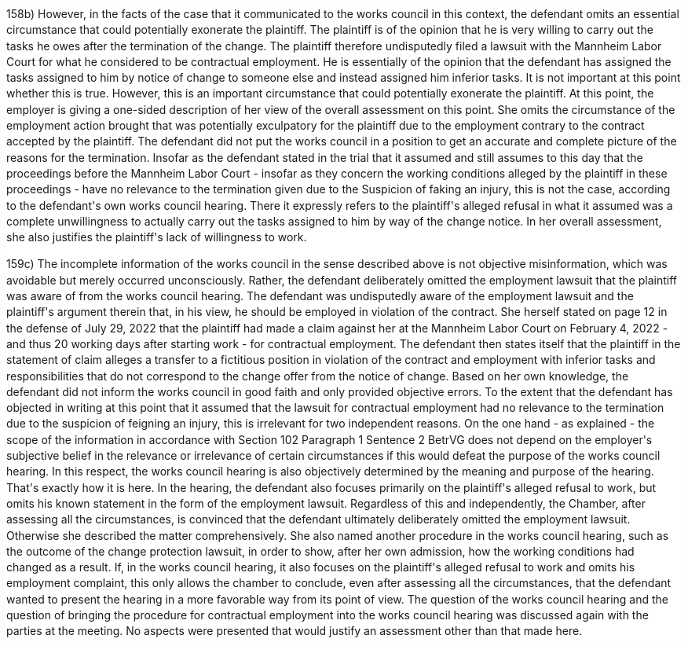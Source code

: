 158b) However, in the facts of the case that it communicated to the works council in this context, the defendant omits an essential circumstance that could potentially exonerate the plaintiff. The plaintiff is of the opinion that he is very willing to carry out the tasks he owes after the termination of the change. The plaintiff therefore undisputedly filed a lawsuit with the Mannheim Labor Court for what he considered to be contractual employment. He is essentially of the opinion that the defendant has assigned the tasks assigned to him by notice of change to someone else and instead assigned him inferior tasks. It is not important at this point whether this is true. However, this is an important circumstance that could potentially exonerate the plaintiff. At this point, the employer is giving a one-sided description of her view of the overall assessment on this point. She omits the circumstance of the employment action brought that was potentially exculpatory for the plaintiff due to the employment contrary to the contract accepted by the plaintiff. The defendant did not put the works council in a position to get an accurate and complete picture of the reasons for the termination. Insofar as the defendant stated in the trial that it assumed and still assumes to this day that the proceedings before the Mannheim Labor Court - insofar as they concern the working conditions alleged by the plaintiff in these proceedings - have no relevance to the termination given due to the Suspicion of faking an injury, this is not the case, according to the defendant's own works council hearing. There it expressly refers to the plaintiff's alleged refusal in what it assumed was a complete unwillingness to actually carry out the tasks assigned to him by way of the change notice. In her overall assessment, she also justifies the plaintiff's lack of willingness to work.

159c) The incomplete information of the works council in the sense described above is not objective misinformation, which was avoidable but merely occurred unconsciously. Rather, the defendant deliberately omitted the employment lawsuit that the plaintiff was aware of from the works council hearing. The defendant was undisputedly aware of the employment lawsuit and the plaintiff's argument therein that, in his view, he should be employed in violation of the contract. She herself stated on page 12 in the defense of July 29, 2022 that the plaintiff had made a claim against her at the Mannheim Labor Court on February 4, 2022 - and thus 20 working days after starting work - for contractual employment. The defendant then states itself that the plaintiff in the statement of claim alleges a transfer to a fictitious position in violation of the contract and employment with inferior tasks and responsibilities that do not correspond to the change offer from the notice of change. Based on her own knowledge, the defendant did not inform the works council in good faith and only provided objective errors. To the extent that the defendant has objected in writing at this point that it assumed that the lawsuit for contractual employment had no relevance to the termination due to the suspicion of feigning an injury, this is irrelevant for two independent reasons. On the one hand - as explained - the scope of the information in accordance with Section 102 Paragraph 1 Sentence 2 BetrVG does not depend on the employer's subjective belief in the relevance or irrelevance of certain circumstances if this would defeat the purpose of the works council hearing. In this respect, the works council hearing is also objectively determined by the meaning and purpose of the hearing. That's exactly how it is here. In the hearing, the defendant also focuses primarily on the plaintiff's alleged refusal to work, but omits his known statement in the form of the employment lawsuit. Regardless of this and independently, the Chamber, after assessing all the circumstances, is convinced that the defendant ultimately deliberately omitted the employment lawsuit. Otherwise she described the matter comprehensively. She also named another procedure in the works council hearing, such as the outcome of the change protection lawsuit, in order to show, after her own admission, how the working conditions had changed as a result. If, in the works council hearing, it also focuses on the plaintiff's alleged refusal to work and omits his employment complaint, this only allows the chamber to conclude, even after assessing all the circumstances, that the defendant wanted to present the hearing in a more favorable way from its point of view. The question of the works council hearing and the question of bringing the procedure for contractual employment into the works council hearing was discussed again with the parties at the meeting. No aspects were presented that would justify an assessment other than that made here.
